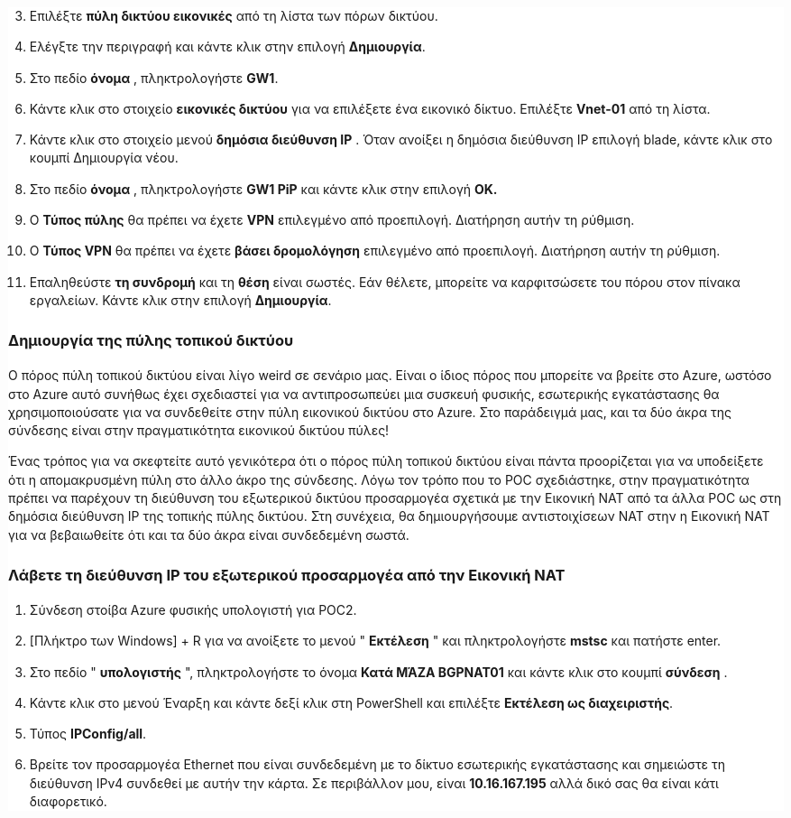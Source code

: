 3.  Επιλέξτε **πύλη δικτύου εικονικές** από τη λίστα των πόρων δικτύου.

4.  Ελέγξτε την περιγραφή και κάντε κλικ στην επιλογή **Δημιουργία**.

5.  Στο πεδίο **όνομα** , πληκτρολογήστε **GW1**.

6.  Κάντε κλικ στο στοιχείο **εικονικές δικτύου** για να επιλέξετε ένα εικονικό δίκτυο.
    Επιλέξτε **Vnet-01** από τη λίστα.

7.  Κάντε κλικ στο στοιχείο μενού **δημόσια διεύθυνση IP** . Όταν ανοίξει η δημόσια διεύθυνση IP επιλογή blade, κάντε κλικ στο κουμπί Δημιουργία νέου.

8.  Στο πεδίο **όνομα** , πληκτρολογήστε **GW1 PiP** και κάντε κλικ στην επιλογή **ΟΚ.**

9.  Ο **Τύπος πύλης** θα πρέπει να έχετε **VPN** επιλεγμένο από προεπιλογή. Διατήρηση αυτήν τη ρύθμιση.

10. Ο **Τύπος VPN** θα πρέπει να έχετε **βάσει δρομολόγηση** επιλεγμένο από προεπιλογή.
    Διατήρηση αυτήν τη ρύθμιση.

11. Επαληθεύστε **τη συνδρομή** και τη **θέση** είναι σωστές. Εάν θέλετε, μπορείτε να καρφιτσώσετε του πόρου στον πίνακα εργαλείων. Κάντε κλικ στην επιλογή **Δημιουργία**.

### <a name="create-the-local-network-gateway"></a>Δημιουργία της πύλης τοπικού δικτύου

Ο πόρος πύλη τοπικού δικτύου είναι λίγο weird σε σενάριο μας.
Είναι ο ίδιος πόρος που μπορείτε να βρείτε στο Azure, ωστόσο στο Azure αυτό συνήθως έχει σχεδιαστεί για να αντιπροσωπεύει μια συσκευή φυσικής, εσωτερικής εγκατάστασης θα χρησιμοποιούσατε για να συνδεθείτε στην πύλη εικονικού δικτύου στο Azure. Στο παράδειγμά μας, και τα δύο άκρα της σύνδεσης είναι στην πραγματικότητα εικονικού δικτύου πύλες!

Ένας τρόπος για να σκεφτείτε αυτό γενικότερα ότι ο πόρος πύλη τοπικού δικτύου είναι πάντα προορίζεται για να υποδείξετε ότι η απομακρυσμένη πύλη στο άλλο άκρο της σύνδεσης. Λόγω τον τρόπο που το POC σχεδιάστηκε, στην πραγματικότητα πρέπει να παρέχουν τη διεύθυνση του εξωτερικού δικτύου προσαρμογέα σχετικά με την Εικονική NAT από τα άλλα POC ως στη δημόσια διεύθυνση IP της τοπικής πύλης δικτύου. Στη συνέχεια, θα δημιουργήσουμε αντιστοιχίσεων NAT στην η Εικονική NAT για να βεβαιωθείτε ότι και τα δύο άκρα είναι συνδεδεμένη σωστά.

### <a name="get-the-ip-address-of-the-external-adapter-of-the-nat-vm"></a>Λάβετε τη διεύθυνση IP του εξωτερικού προσαρμογέα από την Εικονική NAT

1.  Σύνδεση στοίβα Azure φυσικής υπολογιστή για POC2.

2.  [Πλήκτρο των Windows] + R για να ανοίξετε το μενού " **Εκτέλεση** " και πληκτρολογήστε **mstsc** και πατήστε enter.

3.  Στο πεδίο " **υπολογιστής** ", πληκτρολογήστε το όνομα **Κατά ΜΆΖΑ BGPNAT01** και κάντε κλικ στο κουμπί **σύνδεση** .

4.  Κάντε κλικ στο μενού Έναρξη και κάντε δεξί κλικ στη PowerShell και επιλέξτε **Εκτέλεση ως διαχειριστής**.

5.  Τύπος **IPConfig/all**.

6.  Βρείτε τον προσαρμογέα Ethernet που είναι συνδεδεμένη με το δίκτυο εσωτερικής εγκατάστασης και σημειώστε τη διεύθυνση IPv4 συνδεθεί με αυτήν την κάρτα. Σε περιβάλλον μου, είναι **10.16.167.195** αλλά δικό σας θα είναι κάτι διαφορετικό.
